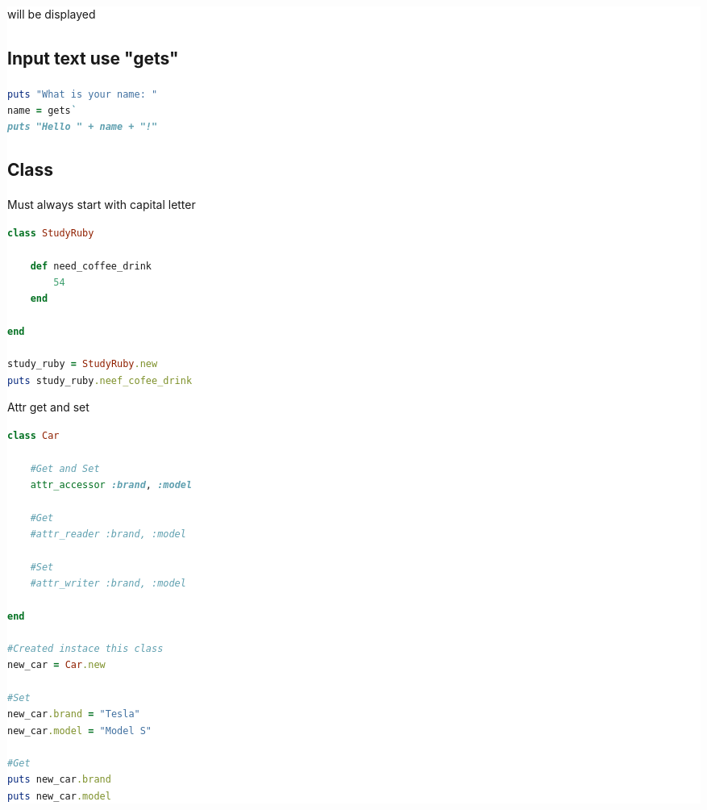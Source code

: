  will be displayed





## Input text use "gets"

```ruby
puts "What is your name: "
name = gets`
puts "Hello " + name + "!"
```



## Class

Must always start with capital letter 

```ruby
class StudyRuby
	
    def need_coffee_drink
        54
    end
    
end

study_ruby = StudyRuby.new
puts study_ruby.neef_cofee_drink
```

Attr get and set

```ruby
class Car

    #Get and Set
    attr_accessor :brand, :model

    #Get
    #attr_reader :brand, :model

    #Set
    #attr_writer :brand, :model
    
end

#Created instace this class
new_car = Car.new

#Set
new_car.brand = "Tesla"
new_car.model = "Model S"

#Get
puts new_car.brand
puts new_car.model
```

